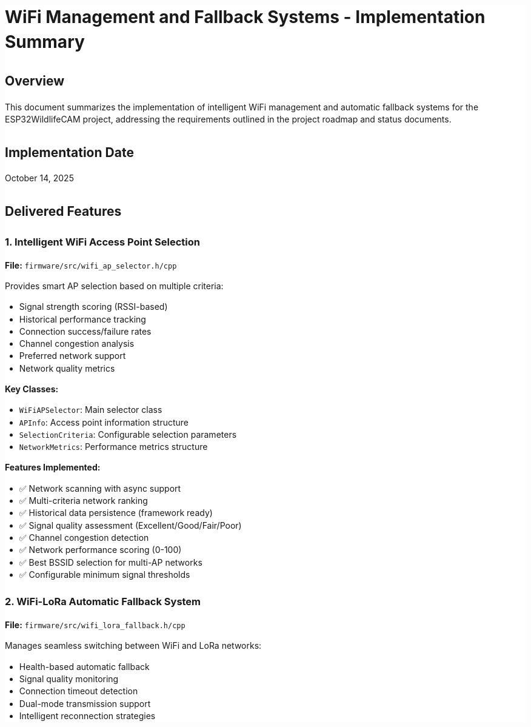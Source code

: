 # WiFi Management and Fallback Systems - Implementation Summary

## Overview

This document summarizes the implementation of intelligent WiFi management and automatic fallback systems for the ESP32WildlifeCAM project, addressing the requirements outlined in the project roadmap and status documents.

## Implementation Date
October 14, 2025

## Delivered Features

### 1. Intelligent WiFi Access Point Selection
**File:** `firmware/src/wifi_ap_selector.h/cpp`

Provides smart AP selection based on multiple criteria:
- Signal strength scoring (RSSI-based)
- Historical performance tracking
- Connection success/failure rates
- Channel congestion analysis
- Preferred network support
- Network quality metrics

**Key Classes:**
- `WiFiAPSelector`: Main selector class
- `APInfo`: Access point information structure
- `SelectionCriteria`: Configurable selection parameters
- `NetworkMetrics`: Performance metrics structure

**Features Implemented:**
- ✅ Network scanning with async support
- ✅ Multi-criteria network ranking
- ✅ Historical data persistence (framework ready)
- ✅ Signal quality assessment (Excellent/Good/Fair/Poor)
- ✅ Channel congestion detection
- ✅ Network performance scoring (0-100)
- ✅ Best BSSID selection for multi-AP networks
- ✅ Configurable minimum signal thresholds

### 2. WiFi-LoRa Automatic Fallback System
**File:** `firmware/src/wifi_lora_fallback.h/cpp`

Manages seamless switching between WiFi and LoRa networks:
- Health-based automatic fallback
- Signal quality monitoring
- Connection timeout detection
- Dual-mode transmission support
- Intelligent reconnection strategies
